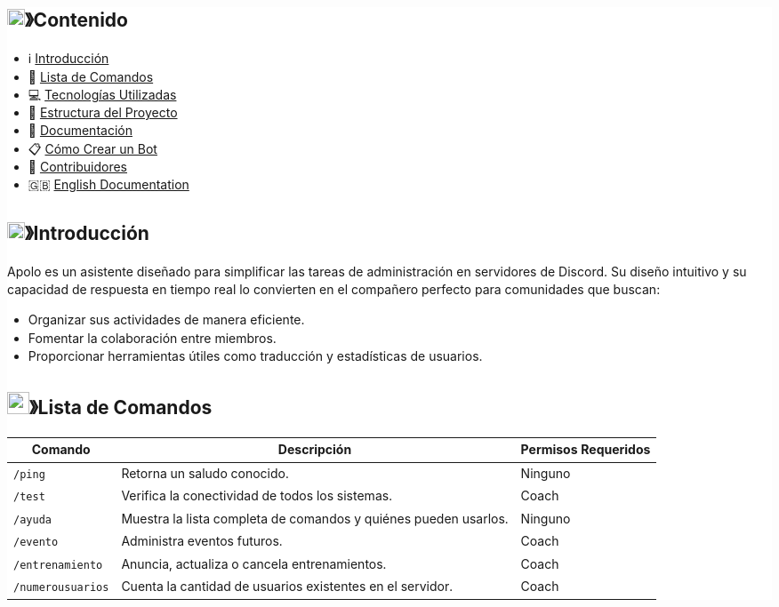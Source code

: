 ## <img src="https://cdn.discordapp.com/emojis/1009754836314628146.gif" width="20px" height="20px">》Contenido
- :information_source: [Introducción](#introducción)
- :pencil: [Lista de Comandos](#lista-de-comandos)
- :computer: [Tecnologías Utilizadas](#tecnologías-utilizadas)
- :file_folder: [Estructura del Proyecto](#estructura-del-proyecto)
- :page_with_curl: [Documentación](#documentación)
- :clipboard: [Cómo Crear un Bot](#cómo-crear-un-bot)
- :turtle: [Contribuidores](#contribuidores)
- :uk: [English Documentation](#english-documentation)

## <img src="https://cdn.discordapp.com/emojis/1028680849195020308.png" width="20px" height="20px">》Introducción
Apolo es un asistente diseñado para simplificar las tareas de administración en servidores de Discord. Su diseño intuitivo y su capacidad de respuesta en tiempo real lo convierten en el compañero perfecto para comunidades que buscan:

- Organizar sus actividades de manera eficiente.
- Fomentar la colaboración entre miembros.
- Proporcionar herramientas útiles como traducción y estadísticas de usuarios.

## <img src="https://cdn.discordapp.com/emojis/814216203466965052.png" width="25px" height="25px">》Lista de Comandos
<table>
  <thead>
    <tr>
      <th>Comando</th>
      <th>Descripción</th>
      <th>Permisos Requeridos</th>
    </tr>
  </thead>
  <tbody>
    <tr>
      <td><code>/ping</code></td>
      <td>Retorna un saludo conocido.</td>
      <td>Ninguno</td>
    </tr>
    <tr>
      <td><code>/test</code></td>
      <td>Verifica la conectividad de todos los sistemas.</td>
      <td>Coach</td>
    </tr>
    <tr>
      <td><code>/ayuda</code></td>
      <td>Muestra la lista completa de comandos y quiénes pueden usarlos.</td>
      <td>Ninguno</td>
    </tr>
    <tr>
      <td><code>/evento</code></td>
      <td>Administra eventos futuros.</td>
      <td>Coach</td>
    </tr>
    <tr>
      <td><code>/entrenamiento</code></td>
      <td>Anuncia, actualiza o cancela entrenamientos.</td>
      <td>Coach</td>
    </tr>
    <tr>
      <td><code>/numerousuarios</code></td>
      <td>Cuenta la cantidad de usuarios existentes en el servidor.</td>
      <td>Coach</td>
    </tr>